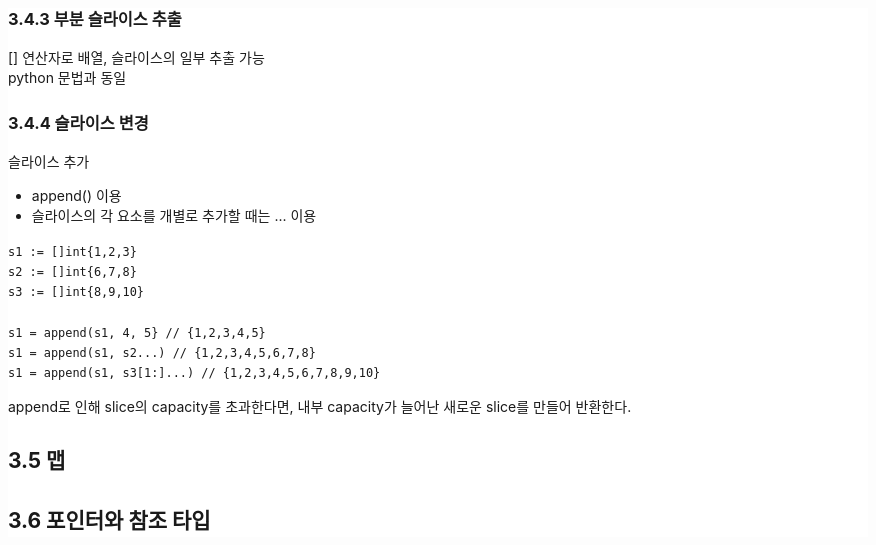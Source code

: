### 3.4.3 부분 슬라이스 추출
[] 연산자로 배열, 슬라이스의 일부 추출 가능  
python 문법과 동일

### 3.4.4 슬라이스 변경
슬라이스 추가

- append() 이용
- 슬라이스의 각 요소를 개별로 추가할 때는 ... 이용

```
s1 := []int{1,2,3}
s2 := []int{6,7,8}
s3 := []int{8,9,10}

s1 = append(s1, 4, 5} // {1,2,3,4,5}
s1 = append(s1, s2...) // {1,2,3,4,5,6,7,8}
s1 = append(s1, s3[1:]...) // {1,2,3,4,5,6,7,8,9,10}
```

append로 인해 slice의 capacity를 초과한다면, 내부 capacity가 늘어난 새로운 slice를 만들어 반환한다. 



## 3.5 맵

## 3.6 포인터와 참조 타입